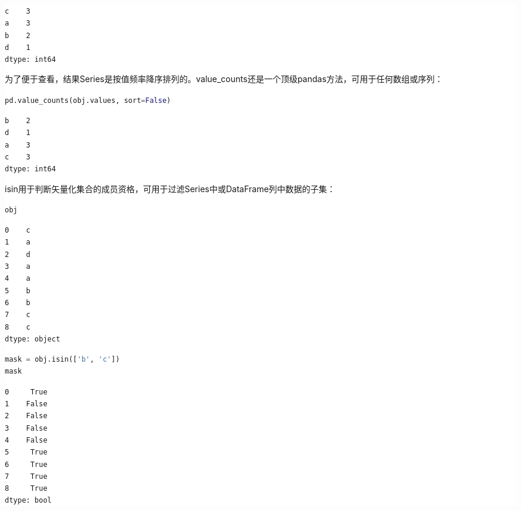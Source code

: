 


    c    3
    a    3
    b    2
    d    1
    dtype: int64



为了便于查看，结果Series是按值频率降序排列的。value_counts还是一个顶级pandas方法，可用于任何数组或序列：


```python
pd.value_counts(obj.values, sort=False)
```




    b    2
    d    1
    a    3
    c    3
    dtype: int64



isin用于判断矢量化集合的成员资格，可用于过滤Series中或DataFrame列中数据的子集：


```python
obj
```




    0    c
    1    a
    2    d
    3    a
    4    a
    5    b
    6    b
    7    c
    8    c
    dtype: object




```python
mask = obj.isin(['b', 'c'])
mask
```




    0     True
    1    False
    2    False
    3    False
    4    False
    5     True
    6     True
    7     True
    8     True
    dtype: bool

